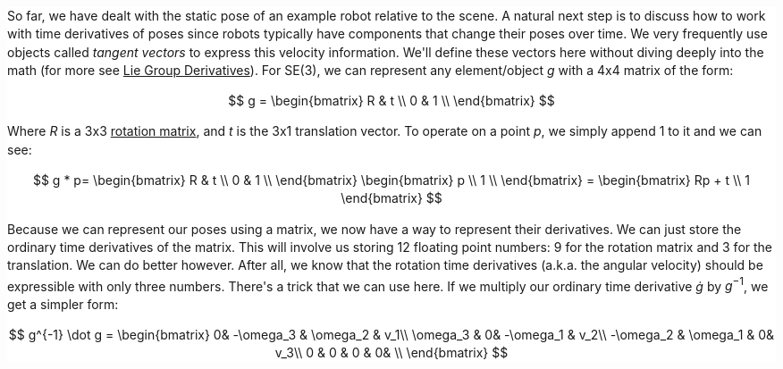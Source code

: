 So far, we have dealt with the static pose of an example robot relative to the
scene. A natural next step is to discuss how to work with time derivatives of
poses since robots typically have components that change their poses over time.
We very frequently use objects called *tangent vectors* to express this
velocity information. We'll define these vectors here without diving deeply
into the math (for more see [Lie Group
Derivatives](./liegroup_derivatives.md)). For $\text{SE(3)}$, we can represent
any element/object $g$ with a 4x4 matrix of the form:

$$
g =
\begin{bmatrix}
R & t \\
0 & 1 \\
\end{bmatrix}
$$

Where $R$ is a 3x3 [rotation
matrix](https://en.wikipedia.org/wiki/Rotation_matrix), and $t$ is the 3x1
translation vector. To operate on a point $p$, we simply append 1 to it and we
can see:

$$
g * p=
\begin{bmatrix}
R & t \\
0 & 1 \\
\end{bmatrix}
\begin{bmatrix}
p \\ 1 \\
\end{bmatrix} = 
\begin{bmatrix}
Rp + t \\ 1
\end{bmatrix}
$$

Because we can represent our poses using a matrix, we now have a way to
represent their derivatives. We can just store the ordinary time derivatives of
the matrix. This will involve us storing 12 floating point numbers: 9 for the
rotation matrix and 3 for the translation. We can do better however. After all,
we know that the rotation time derivatives (a.k.a. the angular velocity) should
be expressible with only three numbers. There's a trick that we can use here.
If we multiply our ordinary time derivative $\dot g$ by $g^{-1}$, we get a
simpler form:

$$
g^{-1} \dot g = 
\begin{bmatrix}
 0& -\omega_3 & \omega_2 & v_1\\
 \omega_3 & 0& -\omega_1 & v_2\\
 -\omega_2 & \omega_1 & 0& v_3\\
 0 & 0 & 0 & 0& \\
\end{bmatrix}
$$
